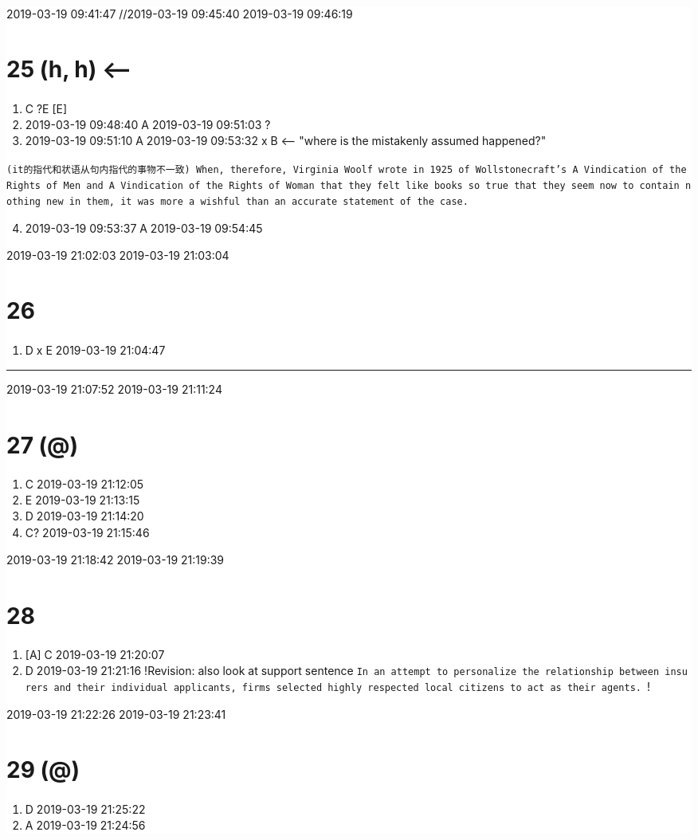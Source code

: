 2019-03-19 09:41:47
//2019-03-19 09:45:40
2019-03-19 09:46:19
# 25 (h, h) <--
1. C ?E [E] 
2. 2019-03-19 09:48:40 A 2019-03-19 09:51:03 ?
3. 2019-03-19 09:51:10 A 2019-03-19 09:53:32 x B <-- "where is the mistakenly assumed happened?"
```
(it的指代和状语从句内指代的事物不一致) When, therefore, Virginia Woolf wrote in 1925 of Wollstonecraft’s A Vindication of the Rights of Men and A Vindication of the Rights of Woman that they felt like books so true that they seem now to contain nothing new in them, it was more a wishful than an accurate statement of the case. 
```
4. 2019-03-19 09:53:37 A 2019-03-19 09:54:45


2019-03-19 21:02:03
2019-03-19 21:03:04
# 26
1. D x E
2019-03-19 21:04:47

---

2019-03-19 21:07:52
2019-03-19 21:11:24
# 27 (@)
1. C 2019-03-19 21:12:05 
2. E 2019-03-19 21:13:15
3. D 2019-03-19 21:14:20
4. C? 2019-03-19 21:15:46

2019-03-19 21:18:42
2019-03-19 21:19:39
# 28
1. [A] C 2019-03-19 21:20:07
2. D 2019-03-19 21:21:16 !Revision: also look at support sentence `In an attempt to personalize the relationship between insurers and their individual applicants, firms selected highly respected local citizens to act as their agents. `! 


2019-03-19 21:22:26
2019-03-19 21:23:41
# 29 (@)
1. D 2019-03-19 21:25:22
2. A 2019-03-19 21:24:56
